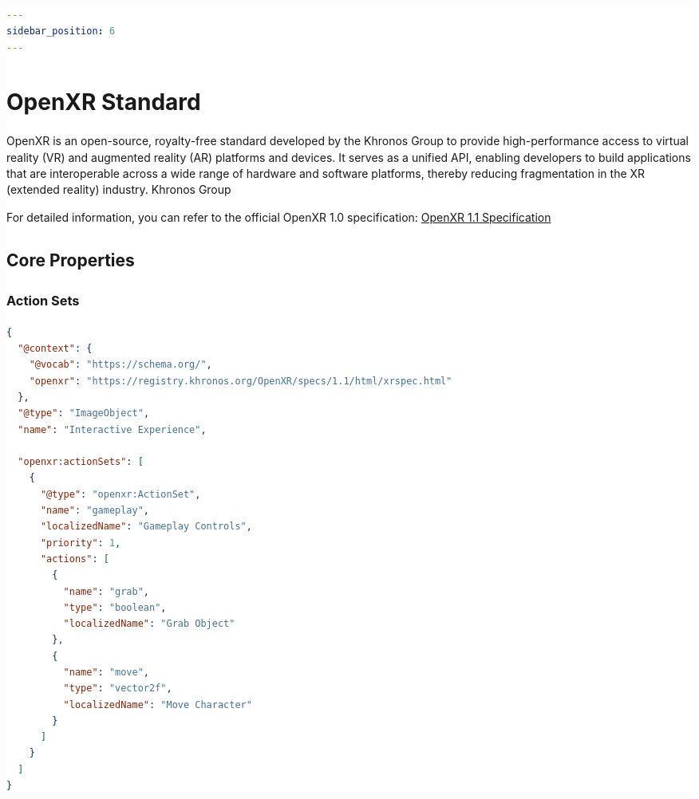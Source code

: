 ```yaml
---
sidebar_position: 6
---
```


# OpenXR Standard

OpenXR is an open-source, royalty-free standard developed by the Khronos Group to provide high-performance access to virtual reality (VR) and augmented reality (AR) platforms and devices. It serves as a unified API, enabling developers to build applications that are interoperable across a wide range of hardware and software platforms, thereby reducing fragmentation in the XR (extended reality) industry.
Khronos Group

For detailed information, you can refer to the official OpenXR 1.0 specification: [OpenXR 1.1 Specification](https://registry.khronos.org/OpenXR/#apispecs)

## Core Properties

### Action Sets

```json
{
  "@context": {
    "@vocab": "https://schema.org/",
    "openxr": "https://registry.khronos.org/OpenXR/specs/1.1/html/xrspec.html"
  },
  "@type": "ImageObject",
  "name": "Interactive Experience",

  "openxr:actionSets": [
    {
      "@type": "openxr:ActionSet",
      "name": "gameplay",
      "localizedName": "Gameplay Controls",
      "priority": 1,
      "actions": [
        {
          "name": "grab",
          "type": "boolean",
          "localizedName": "Grab Object"
        },
        {
          "name": "move",
          "type": "vector2f",
          "localizedName": "Move Character"
        }
      ]
    }
  ]
}
```
